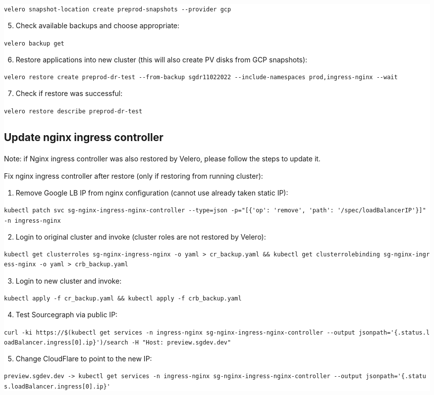 ```
velero snapshot-location create preprod-snapshots --provider gcp
```

5. Check available backups and choose appropriate:

```
velero backup get
```

6. Restore applications into new cluster (this will also create PV disks from GCP snapshots):

```
velero restore create preprod-dr-test --from-backup sgdr11022022 --include-namespaces prod,ingress-nginx --wait
```

7. Check if restore was successful:

```
velero restore describe preprod-dr-test
```

## Update nginx ingress controller

Note: if Nginx ingress controller was also restored by Velero, please follow the steps to update it.

Fix nginx ingress controller after restore (only if restoring from running cluster):

1. Remove Google LB IP from nginx configuration (cannot use already taken static IP):

```
kubectl patch svc sg-nginx-ingress-nginx-controller --type=json -p="[{'op': 'remove', 'path': '/spec/loadBalancerIP'}]" -n ingress-nginx
```

2. Login to original cluster and invoke (cluster roles are not restored by Velero):

```
kubectl get clusterroles sg-nginx-ingress-nginx -o yaml > cr_backup.yaml && kubectl get clusterrolebinding sg-nginx-ingress-nginx -o yaml > crb_backup.yaml
```

3. Login to new cluster and invoke:

```
kubectl apply -f cr_backup.yaml && kubectl apply -f crb_backup.yaml
```

4. Test Sourcegraph via public IP:

```
curl -ki https://$(kubectl get services -n ingress-nginx sg-nginx-ingress-nginx-controller --output jsonpath='{.status.loadBalancer.ingress[0].ip}')/search -H "Host: preview.sgdev.dev"
```

5. Change CloudFlare to point to the new IP:

```
preview.sgdev.dev -> kubectl get services -n ingress-nginx sg-nginx-ingress-nginx-controller --output jsonpath='{.status.loadBalancer.ingress[0].ip}'
```
